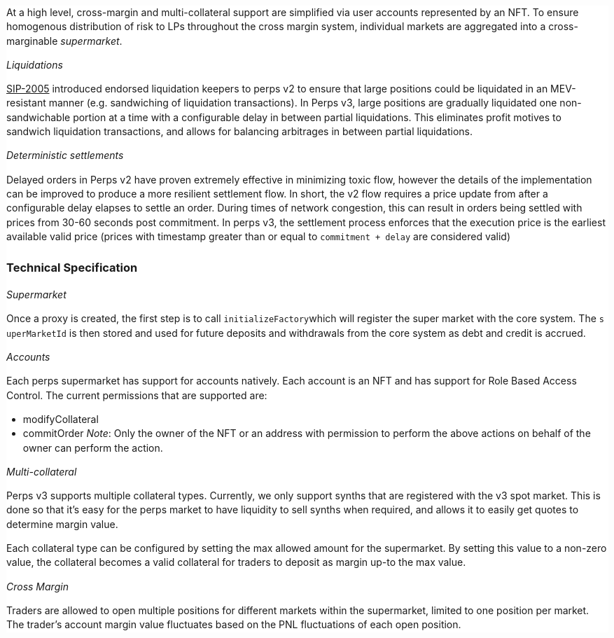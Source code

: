 At a high level, cross-margin and multi-collateral support are simplified via user accounts represented by an NFT. To ensure homogenous distribution of risk to LPs throughout the cross margin system, individual markets are aggregated into a cross-marginable *supermarket*. 

*Liquidations*

[SIP-2005](https://sips.synthetix.io/sips/sip-2005/) introduced endorsed liquidation keepers to perps v2 to ensure that large positions could be liquidated in an MEV-resistant manner (e.g. sandwiching of liquidation transactions). In Perps v3, large positions are gradually liquidated one non-sandwichable portion at a time with a configurable delay in between partial liquidations. This eliminates profit motives to sandwich liquidation transactions, and allows for balancing arbitrages in between partial liquidations. 

*Deterministic settlements*

Delayed orders in Perps v2 have proven extremely effective in minimizing toxic flow, however the details of the implementation can be improved to produce a more resilient settlement flow. In short, the v2 flow requires a price update from after a configurable delay elapses to settle an order. During times of network congestion, this can result in orders being settled with prices from 30-60 seconds post commitment. In perps v3, the settlement process enforces that the execution price is the earliest available valid price (prices with timestamp greater than or equal to `commitment + delay` are considered valid)

### Technical Specification



*Supermarket*

Once a proxy is created, the first step is to call `initializeFactory`which will register the super market with the core system.  The `superMarketId` is then stored and used for future deposits and withdrawals from the core system as debt and credit is accrued.

*Accounts*

Each perps supermarket has support for accounts natively. Each account is an NFT and has support for Role Based Access Control. The current permissions that are supported are:

- modifyCollateral
- commitOrder
*Note*: Only the owner of the NFT or an address with permission to perform the above actions on behalf of the owner can perform the action.

*Multi-collateral*

Perps v3 supports multiple collateral types. Currently, we only support synths that are registered with the v3 spot market. This is done so that it’s easy for the perps market to have liquidity to sell synths when required, and allows it to easily get quotes to determine margin value.

Each collateral type can be configured by setting the max allowed amount for the supermarket.  By setting this value to a non-zero value, the collateral becomes a valid collateral for traders to deposit as margin up-to the max value.

*Cross Margin*

Traders are allowed to open multiple positions for different markets within the supermarket, limited to one position per market. The trader’s account margin value fluctuates based on the PNL fluctuations of each open position.
